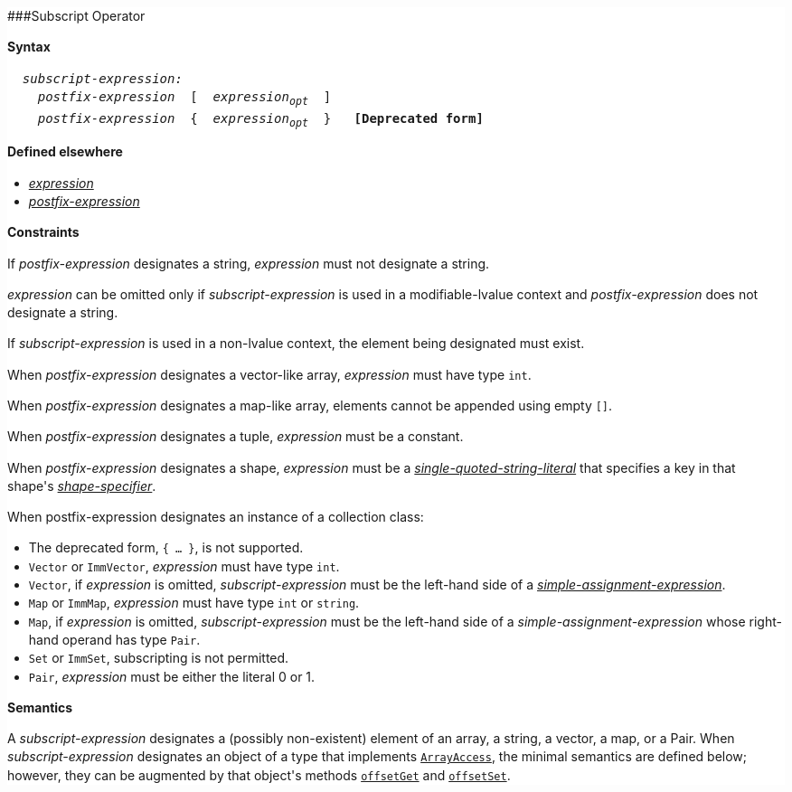 ###Subscript Operator

**Syntax**

<pre>
  <i>subscript-expression:</i>
    <i>postfix-expression</i>  [  <i>expression<sub>opt</sub></i>  ]
    <i>postfix-expression</i>  {  <i>expression<sub>opt</sub></i>  }   <b>[Deprecated form]</b>
</pre>

**Defined elsewhere**

* [*expression*](10-expressions.md#yield-operator)
* [*postfix-expression*](10-expressions.md#general-3)

**Constraints**

If *postfix-expression* designates a string, *expression* must not
designate a string.

*expression* can be omitted only if *subscript-expression* is used in a
modifiable-lvalue context and *postfix-expression* does not designate a
string.

If *subscript-expression* is used in a non-lvalue context, the element
being designated must exist.

When *postfix-expression* designates a vector-like array, *expression* must
have type `int`.

When *postfix-expression* designates a map-like array, elements cannot be appended using empty `[]`.

When *postfix-expression* designates a tuple, *expression* must be a constant.

When *postfix-expression* designates a shape, *expression* must be a
[*single-quoted-string-literal*](09-lexical-structure.md#single-quoted-string-literals) that specifies a key in that
shape's [*shape-specifier*](05-types.md#shape-types).

When postfix-expression designates an instance of a collection class:

* The deprecated form, `{ … }`, is not supported.
* `Vector` or `ImmVector`, *expression* must have type `int`.
* `Vector`, if *expression* is omitted, *subscript-expression* must be the
left-hand side of a [*simple-assignment-expression*](10-expressions.md#simple-assignment).
* `Map` or `ImmMap`, *expression* must have type `int` or `string`.
* `Map`, if *expression* is omitted, *subscript-expression* must be the
left-hand side of a *simple-assignment-expression* whose right-hand operand
has type `Pair`.
* `Set` or `ImmSet`, subscripting is not permitted.
* `Pair`, *expression* must be either the literal 0 or 1.


**Semantics**

A *subscript-expression* designates a (possibly non-existent) element of
an array, a string, a vector, a map, or a Pair. When *subscript-expression* designates an object of
a type that implements [`ArrayAccess`](17-interfaces.md#interface-arrayaccess), the minimal semantics are
defined below; however, they can be augmented by that object's methods
[`offsetGet`](17-interfaces.md#interface-arrayaccess) and [`offsetSet`](17-interfaces.md#interface-arrayaccess).
